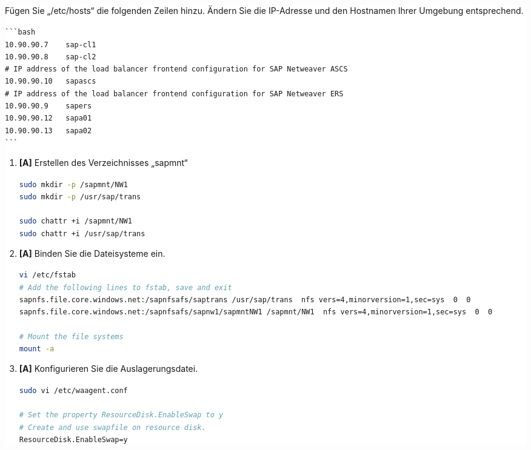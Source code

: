    Fügen Sie „/etc/hosts“ die folgenden Zeilen hinzu. Ändern Sie die IP-Adresse und den Hostnamen Ihrer Umgebung entsprechend.

    ```bash
    10.90.90.7    sap-cl1
    10.90.90.8    sap-cl2
    # IP address of the load balancer frontend configuration for SAP Netweaver ASCS
    10.90.90.10   sapascs
    # IP address of the load balancer frontend configuration for SAP Netweaver ERS
    10.90.90.9    sapers
    10.90.90.12   sapa01
    10.90.90.13   sapa02
    ```

1. **[A]** Erstellen des Verzeichnisses „sapmnt“

    ```bash
    sudo mkdir -p /sapmnt/NW1
    sudo mkdir -p /usr/sap/trans

    sudo chattr +i /sapmnt/NW1
    sudo chattr +i /usr/sap/trans
    ```

1. **[A]** Binden Sie die Dateisysteme ein.

    ```bash
    vi /etc/fstab
    # Add the following lines to fstab, save and exit
    sapnfs.file.core.windows.net:/sapnfsafs/saptrans /usr/sap/trans  nfs vers=4,minorversion=1,sec=sys  0  0
    sapnfs.file.core.windows.net:/sapnfsafs/sapnw1/sapmntNW1 /sapmnt/NW1  nfs vers=4,minorversion=1,sec=sys  0  0
    
    # Mount the file systems
    mount -a 
    ```   

1. **[A]** Konfigurieren Sie die Auslagerungsdatei.

    ```bash
    sudo vi /etc/waagent.conf
   
    # Set the property ResourceDisk.EnableSwap to y
    # Create and use swapfile on resource disk.
    ResourceDisk.EnableSwap=y
    
